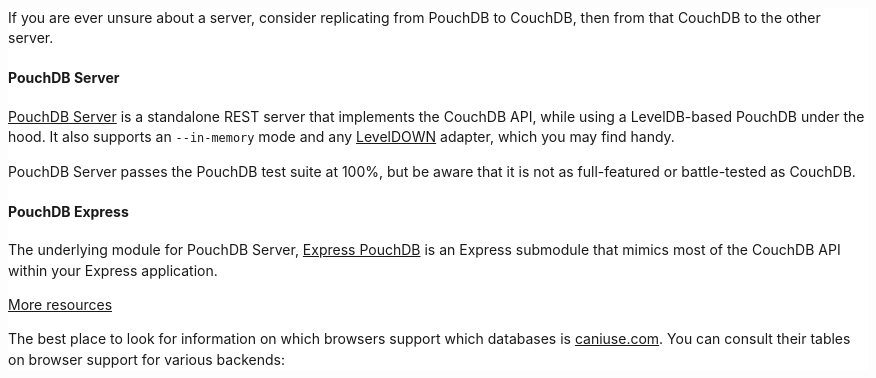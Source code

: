 <p>If you are ever unsure about a server, consider replicating from PouchDB to CouchDB, then from that CouchDB to the other server.</p>

<h4>PouchDB Server</h4>

<p><a href="https://github.com/pouchdb/pouchdb-server" target="_blank">PouchDB Server</a> is a standalone REST server that implements the CouchDB API, while using a LevelDB-based PouchDB under the hood. It also supports an <code>--in-memory</code> mode and any <a href="https://github.com/rvagg/node-leveldown" target="_blank">LevelDOWN</a> adapter, which you may find handy.</p>

<p>PouchDB Server passes the PouchDB test suite at 100%, but be aware that it is not as full-featured or battle-tested as CouchDB.</p>

<h4>PouchDB Express</h4>

<p>The underlying module for PouchDB Server, <a href="https://github.com/pouchdb/express-pouchdb" target="_blank">Express PouchDB</a> is an Express submodule that mimics most of the CouchDB API within your Express application.</p>

<div><a href="#more_resources" name="more_resources" target="_blank">More resources</a></div>

<p>The best place to look for information on which browsers support which databases is <a href="http://caniuse.com" target="_blank">caniuse.com</a>.  You can consult their tables on browser support for various backends:</p>



        

  